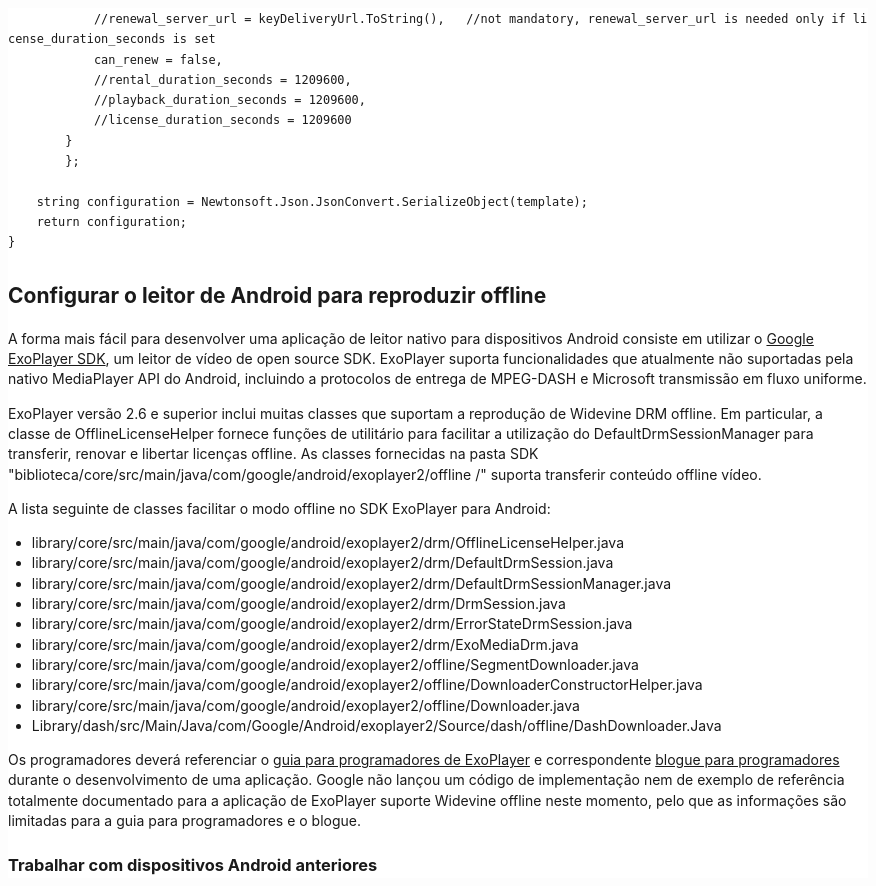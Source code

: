```
            //renewal_server_url = keyDeliveryUrl.ToString(),   //not mandatory, renewal_server_url is needed only if license_duration_seconds is set
            can_renew = false,
            //rental_duration_seconds = 1209600,
            //playback_duration_seconds = 1209600,
            //license_duration_seconds = 1209600
        }
        };

    string configuration = Newtonsoft.Json.JsonConvert.SerializeObject(template);
    return configuration;
}
```

## <a name="configuring-the-android-player-for-offline-playback"></a>Configurar o leitor de Android para reproduzir offline

A forma mais fácil para desenvolver uma aplicação de leitor nativo para dispositivos Android consiste em utilizar o [Google ExoPlayer SDK](https://github.com/google/ExoPlayer), um leitor de vídeo de open source SDK. ExoPlayer suporta funcionalidades que atualmente não suportadas pela nativo MediaPlayer API do Android, incluindo a protocolos de entrega de MPEG-DASH e Microsoft transmissão em fluxo uniforme.

ExoPlayer versão 2.6 e superior inclui muitas classes que suportam a reprodução de Widevine DRM offline. Em particular, a classe de OfflineLicenseHelper fornece funções de utilitário para facilitar a utilização do DefaultDrmSessionManager para transferir, renovar e libertar licenças offline. As classes fornecidas na pasta SDK "biblioteca/core/src/main/java/com/google/android/exoplayer2/offline /" suporta transferir conteúdo offline vídeo.

A lista seguinte de classes facilitar o modo offline no SDK ExoPlayer para Android:

- library/core/src/main/java/com/google/android/exoplayer2/drm/OfflineLicenseHelper.java  
- library/core/src/main/java/com/google/android/exoplayer2/drm/DefaultDrmSession.java
- library/core/src/main/java/com/google/android/exoplayer2/drm/DefaultDrmSessionManager.java
- library/core/src/main/java/com/google/android/exoplayer2/drm/DrmSession.java
- library/core/src/main/java/com/google/android/exoplayer2/drm/ErrorStateDrmSession.java
- library/core/src/main/java/com/google/android/exoplayer2/drm/ExoMediaDrm.java
- library/core/src/main/java/com/google/android/exoplayer2/offline/SegmentDownloader.java
- library/core/src/main/java/com/google/android/exoplayer2/offline/DownloaderConstructorHelper.java 
- library/core/src/main/java/com/google/android/exoplayer2/offline/Downloader.java
- Library/dash/src/Main/Java/com/Google/Android/exoplayer2/Source/dash/offline/DashDownloader.Java 

Os programadores deverá referenciar o [guia para programadores de ExoPlayer](https://google.github.io/ExoPlayer/guide.html) e correspondente [blogue para programadores](https://medium.com/google-exoplayer) durante o desenvolvimento de uma aplicação. Google não lançou um código de implementação nem de exemplo de referência totalmente documentado para a aplicação de ExoPlayer suporte Widevine offline neste momento, pelo que as informações são limitadas para a guia para programadores e o blogue. 

### <a name="working-with-older-android-devices"></a>Trabalhar com dispositivos Android anteriores
